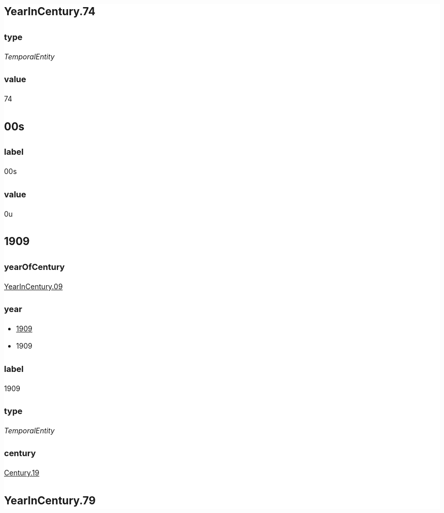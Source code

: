 ## YearInCentury.74

### type


*TemporalEntity*

### value


74

## 00s

### label


00s

### value


0u

## 1909

### yearOfCentury


[YearInCentury.09](#YearInCentury.09)

### year

 - [1909](#1909)

 - 1909

### label


1909

### type


*TemporalEntity*

### century


[Century.19](#Century.19)

## YearInCentury.79
